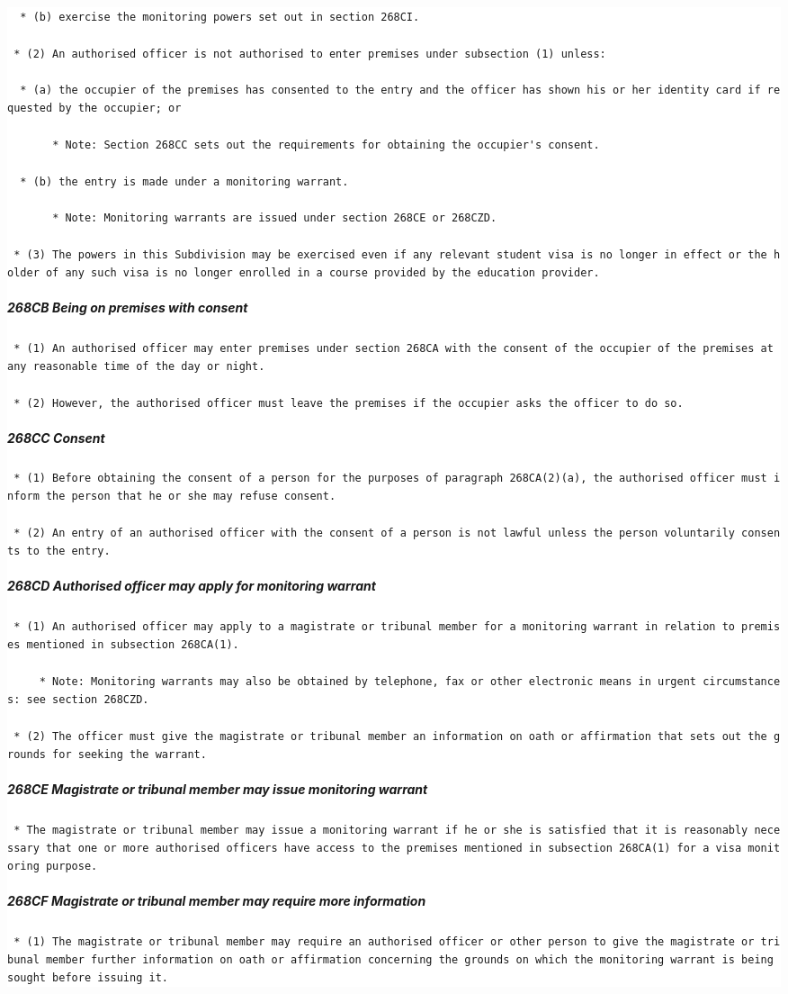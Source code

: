       * (b) exercise the monitoring powers set out in section 268CI.

     * (2) An authorised officer is not authorised to enter premises under subsection (1) unless:

      * (a) the occupier of the premises has consented to the entry and the officer has shown his or her identity card if requested by the occupier; or

           * Note: Section 268CC sets out the requirements for obtaining the occupier's consent.

      * (b) the entry is made under a monitoring warrant.

           * Note: Monitoring warrants are issued under section 268CE or 268CZD.

     * (3) The powers in this Subdivision may be exercised even if any relevant student visa is no longer in effect or the holder of any such visa is no longer enrolled in a course provided by the education provider.

##### 268CB  Being on premises with consent

     * (1) An authorised officer may enter premises under section 268CA with the consent of the occupier of the premises at any reasonable time of the day or night.

     * (2) However, the authorised officer must leave the premises if the occupier asks the officer to do so.

##### 268CC  Consent

     * (1) Before obtaining the consent of a person for the purposes of paragraph 268CA(2)(a), the authorised officer must inform the person that he or she may refuse consent.

     * (2) An entry of an authorised officer with the consent of a person is not lawful unless the person voluntarily consents to the entry.

##### 268CD  Authorised officer may apply for monitoring warrant

     * (1) An authorised officer may apply to a magistrate or tribunal member for a monitoring warrant in relation to premises mentioned in subsection 268CA(1).

         * Note: Monitoring warrants may also be obtained by telephone, fax or other electronic means in urgent circumstances: see section 268CZD.

     * (2) The officer must give the magistrate or tribunal member an information on oath or affirmation that sets out the grounds for seeking the warrant.

##### 268CE  Magistrate or tribunal member may issue monitoring warrant

     * The magistrate or tribunal member may issue a monitoring warrant if he or she is satisfied that it is reasonably necessary that one or more authorised officers have access to the premises mentioned in subsection 268CA(1) for a visa monitoring purpose.

##### 268CF  Magistrate or tribunal member may require more information

     * (1) The magistrate or tribunal member may require an authorised officer or other person to give the magistrate or tribunal member further information on oath or affirmation concerning the grounds on which the monitoring warrant is being sought before issuing it.

